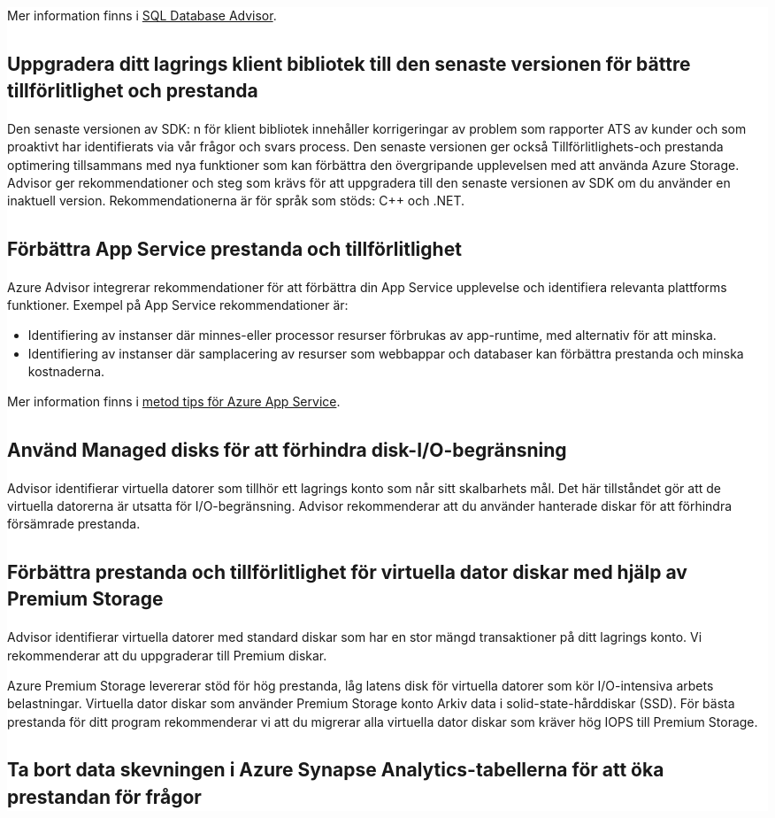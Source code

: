 Mer information finns i [SQL Database Advisor](../azure-sql/database/database-advisor-implement-performance-recommendations.md).

## <a name="upgrade-your-storage-client-library-to-the-latest-version-for-better-reliability-and-performance"></a>Uppgradera ditt lagrings klient bibliotek till den senaste versionen för bättre tillförlitlighet och prestanda

Den senaste versionen av SDK: n för klient bibliotek innehåller korrigeringar av problem som rapporter ATS av kunder och som proaktivt har identifierats via vår frågor och svars process. Den senaste versionen ger också Tillförlitlighets-och prestanda optimering tillsammans med nya funktioner som kan förbättra den övergripande upplevelsen med att använda Azure Storage. Advisor ger rekommendationer och steg som krävs för att uppgradera till den senaste versionen av SDK om du använder en inaktuell version. Rekommendationerna är för språk som stöds: C++ och .NET.

## <a name="improve-app-service-performance-and-reliability"></a>Förbättra App Service prestanda och tillförlitlighet

Azure Advisor integrerar rekommendationer för att förbättra din App Service upplevelse och identifiera relevanta plattforms funktioner. Exempel på App Service rekommendationer är:
* Identifiering av instanser där minnes-eller processor resurser förbrukas av app-runtime, med alternativ för att minska.
* Identifiering av instanser där samplacering av resurser som webbappar och databaser kan förbättra prestanda och minska kostnaderna.

Mer information finns i [metod tips för Azure App Service](../app-service/app-service-best-practices.md).

## <a name="use-managed-disks-to-prevent-disk-io-throttling"></a>Använd Managed disks för att förhindra disk-I/O-begränsning

Advisor identifierar virtuella datorer som tillhör ett lagrings konto som når sitt skalbarhets mål. Det här tillståndet gör att de virtuella datorerna är utsatta för I/O-begränsning. Advisor rekommenderar att du använder hanterade diskar för att förhindra försämrade prestanda.

## <a name="improve-the-performance-and-reliability-of-virtual-machine-disks-by-using-premium-storage"></a>Förbättra prestanda och tillförlitlighet för virtuella dator diskar med hjälp av Premium Storage

Advisor identifierar virtuella datorer med standard diskar som har en stor mängd transaktioner på ditt lagrings konto. Vi rekommenderar att du uppgraderar till Premium diskar. 

Azure Premium Storage levererar stöd för hög prestanda, låg latens disk för virtuella datorer som kör I/O-intensiva arbets belastningar. Virtuella dator diskar som använder Premium Storage konto Arkiv data i solid-state-hårddiskar (SSD). För bästa prestanda för ditt program rekommenderar vi att du migrerar alla virtuella dator diskar som kräver hög IOPS till Premium Storage.

## <a name="remove-data-skew-on-your-azure-synapse-analytics-tables-to-increase-query-performance"></a>Ta bort data skevningen i Azure Synapse Analytics-tabellerna för att öka prestandan för frågor
